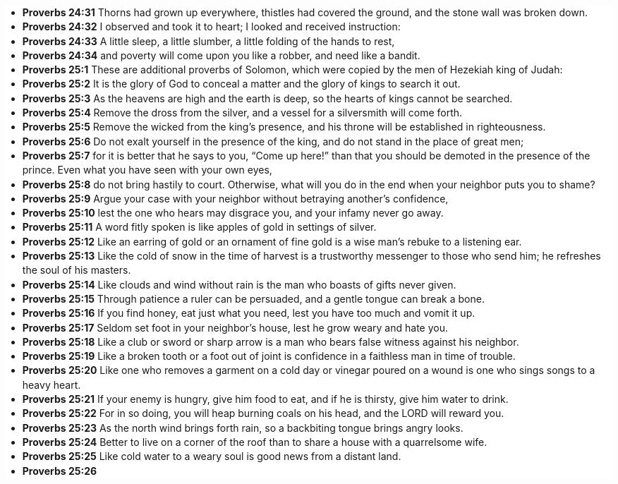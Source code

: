 - **Proverbs 24:31**
Thorns had grown up everywhere, thistles had covered the ground, and the stone wall was broken down.
- **Proverbs 24:32**
I observed and took it to heart; I looked and received instruction:
- **Proverbs 24:33**
A little sleep, a little slumber, a little folding of the hands to rest,
- **Proverbs 24:34**
and poverty will come upon you like a robber, and need like a bandit.
- **Proverbs 25:1**
These are additional proverbs of Solomon, which were copied by the men of Hezekiah king of Judah:
- **Proverbs 25:2**
It is the glory of God to conceal a matter and the glory of kings to search it out.
- **Proverbs 25:3**
As the heavens are high and the earth is deep, so the hearts of kings cannot be searched.
- **Proverbs 25:4**
Remove the dross from the silver, and a vessel for a silversmith will come forth.
- **Proverbs 25:5**
Remove the wicked from the king’s presence, and his throne will be established in righteousness.
- **Proverbs 25:6**
Do not exalt yourself in the presence of the king, and do not stand in the place of great men;
- **Proverbs 25:7**
for it is better that he says to you, “Come up here!” than that you should be demoted in the presence of the prince. Even what you have seen with your own eyes,
- **Proverbs 25:8**
do not bring hastily to court. Otherwise, what will you do in the end when your neighbor puts you to shame?
- **Proverbs 25:9**
Argue your case with your neighbor without betraying another’s confidence,
- **Proverbs 25:10**
lest the one who hears may disgrace you, and your infamy never go away.
- **Proverbs 25:11**
A word fitly spoken is like apples of gold in settings of silver.
- **Proverbs 25:12**
Like an earring of gold or an ornament of fine gold is a wise man’s rebuke to a listening ear.
- **Proverbs 25:13**
Like the cold of snow in the time of harvest is a trustworthy messenger to those who send him; he refreshes the soul of his masters.
- **Proverbs 25:14**
Like clouds and wind without rain is the man who boasts of gifts never given.
- **Proverbs 25:15**
Through patience a ruler can be persuaded, and a gentle tongue can break a bone.
- **Proverbs 25:16**
If you find honey, eat just what you need, lest you have too much and vomit it up.
- **Proverbs 25:17**
Seldom set foot in your neighbor’s house, lest he grow weary and hate you.
- **Proverbs 25:18**
Like a club or sword or sharp arrow is a man who bears false witness against his neighbor.
- **Proverbs 25:19**
Like a broken tooth or a foot out of joint is confidence in a faithless man in time of trouble.
- **Proverbs 25:20**
Like one who removes a garment on a cold day or vinegar poured on a wound is one who sings songs to a heavy heart.
- **Proverbs 25:21**
If your enemy is hungry, give him food to eat, and if he is thirsty, give him water to drink.
- **Proverbs 25:22**
For in so doing, you will heap burning coals on his head, and the LORD will reward you.
- **Proverbs 25:23**
As the north wind brings forth rain, so a backbiting tongue brings angry looks.
- **Proverbs 25:24**
Better to live on a corner of the roof than to share a house with a quarrelsome wife.
- **Proverbs 25:25**
Like cold water to a weary soul is good news from a distant land.
- **Proverbs 25:26**